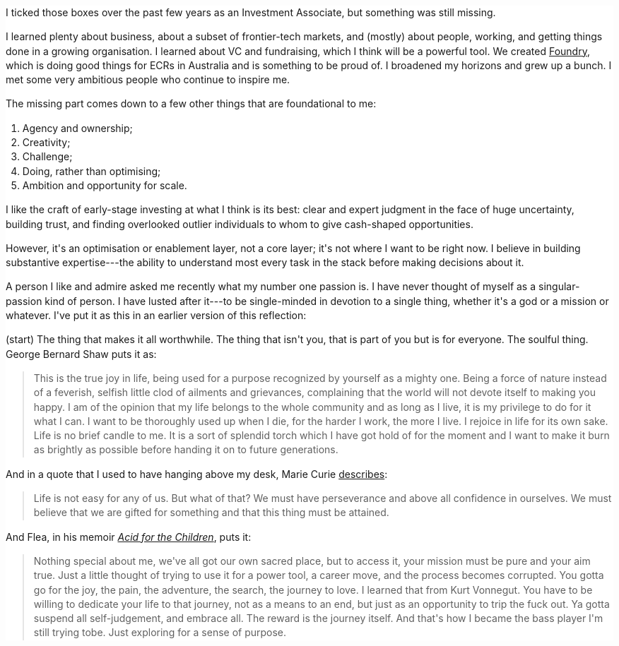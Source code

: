 I ticked those boxes over the past few years as an Investment Associate, but something was still missing.

I learned plenty about business, about a subset of frontier-tech markets, and (mostly) about people, working, and getting things done in a growing organisation. I learned about VC and fundraising, which I think will be a powerful tool. We created [Foundry](https://blackbird.vc/foundry), which is doing good things for ECRs in Australia and is something to be proud of. I broadened my horizons and grew up a bunch. I met some very ambitious people who continue to inspire me. 

The missing part comes down to a few other things that are foundational to me:
1. Agency and ownership;
2. Creativity;
3. Challenge;
4. Doing, rather than optimising;
5. Ambition and opportunity for scale.

I like the craft of early-stage investing at what I think is its best: clear and expert judgment in the face of huge uncertainty, building trust, and finding overlooked outlier individuals to whom to give cash-shaped opportunities. 

However, it's an optimisation or enablement layer, not a core layer; it's not where I want to be right now. I believe in building substantive expertise---the ability to understand most every task in the stack before making decisions about it. 

A person I like and admire asked me recently what my number one passion is. I have never thought of myself as a singular-passion kind of person. I have lusted after it---to be single-minded in devotion to a single thing, whether it's a god or a mission or whatever. I've put it as this in an earlier version of this reflection:

(start)
The thing that makes it all worthwhile. The thing that isn't you, that is part of you but is for everyone. The soulful thing. George Bernard Shaw puts it as:

> This is the true joy in life, being used for a purpose recognized by yourself as a mighty one. Being a force of nature instead of a feverish, selfish little clod of ailments and grievances, complaining that the world will not devote itself to making you happy. I am of the opinion that my life belongs to the whole community and as long as I live, it is my privilege to do for it what I can. I want to be thoroughly used up when I die, for the harder I work, the more I live. I rejoice in life for its own sake. Life is no brief candle to me. It is a sort of splendid torch which I have got hold of for the moment and I want to make it burn as brightly as possible before handing it on to future generations.

And in a quote that I used to have hanging above my desk, Marie Curie [describes](https://www.mariecurie.org.uk/who/our-history/marie-curie-the-scientist):

> Life is not easy for any of us. But what of that? We must have perseverance and above all confidence in ourselves. We must believe that we are gifted for something and that this thing must be attained.

And Flea, in his memoir [*Acid for the Children*](https://www.amazon.com/Acid-Children-Memoir-Flea/dp/1455530530), puts it:

> Nothing special about me, we've all got our own sacred place, but to access it, your mission must be pure and your aim true. Just a little thought of trying to use it for a power tool, a career move, and the process becomes corrupted. You gotta go for the joy, the pain, the adventure, the search, the journey to love. I learned that from Kurt Vonnegut. You have to be willing to dedicate your life to that journey, not as a means to an end, but just as an opportunity to trip the fuck out. Ya gotta suspend all self-judgement, and embrace all. The reward is the journey itself. And that's how I became the bass player I'm still trying tobe. Just exploring for a sense of purpose. 
